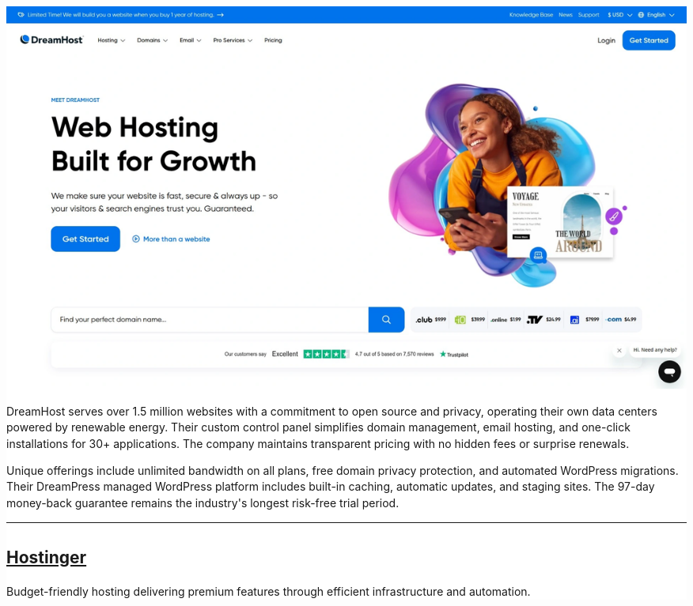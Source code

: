![DreamHost Screenshot](image/dreamhost.webp)


DreamHost serves over 1.5 million websites with a commitment to open source and privacy, operating their own data centers powered by renewable energy. Their custom control panel simplifies domain management, email hosting, and one-click installations for 30+ applications. The company maintains transparent pricing with no hidden fees or surprise renewals.

Unique offerings include unlimited bandwidth on all plans, free domain privacy protection, and automated WordPress migrations. Their DreamPress managed WordPress platform includes built-in caching, automatic updates, and staging sites. The 97-day money-back guarantee remains the industry's longest risk-free trial period.

---

## **[Hostinger](https://hostinger.com)**

Budget-friendly hosting delivering premium features through efficient infrastructure and automation.
